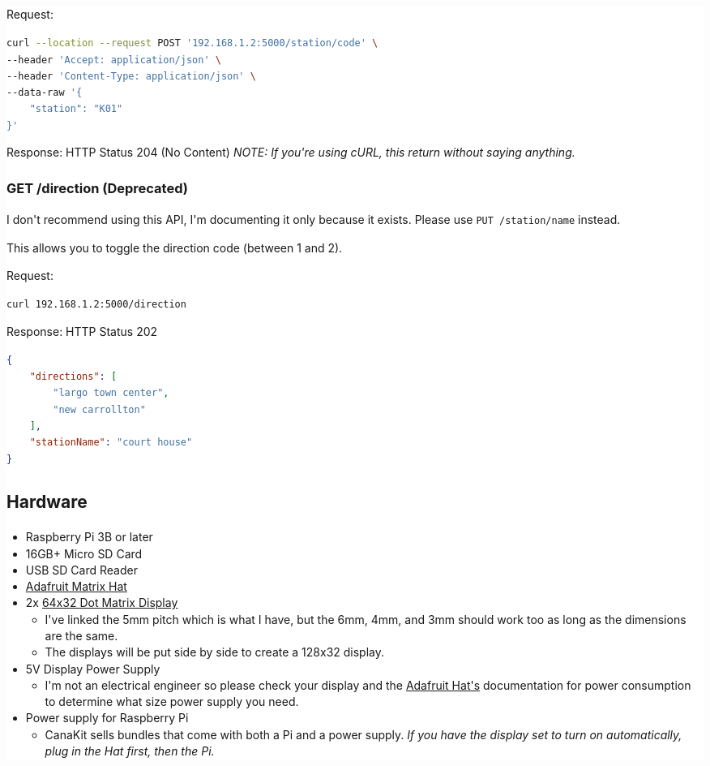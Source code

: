 Request:
```sh
curl --location --request POST '192.168.1.2:5000/station/code' \
--header 'Accept: application/json' \
--header 'Content-Type: application/json' \
--data-raw '{
	"station": "K01"
}'
```

Response:
HTTP Status 204 (No Content)
_NOTE: If you're using cURL, this return without saying anything._

### GET /direction (Deprecated)

I don't recommend using this API, I'm documenting it only because it exists. Please use `PUT /station/name` instead.

This allows you to toggle the direction code (between 1 and 2).

Request:
```sh
curl 192.168.1.2:5000/direction
```

Response:
HTTP Status 202
```json
{
    "directions": [
        "largo town center",
        "new carrollton"
    ],
    "stationName": "court house"
}
```

## Hardware

- Raspberry Pi 3B or later
- 16GB+ Micro SD Card
- USB SD Card Reader
- [Adafruit Matrix Hat](https://www.adafruit.com/product/2345)
- 2x [64x32 Dot Matrix Display](https://www.adafruit.com/product/2277)
	- I've linked the 5mm pitch which is what I have, but the 6mm, 4mm, and 3mm should work too as long as the dimensions are the same.
	- The displays will be put side by side to create a 128x32 display.
- 5V Display Power Supply
	- I'm not an electrical engineer so please check your display and the [Adafruit Hat's](https://www.adafruit.com/product/2345) documentation for power consumption to determine what size power supply you need.
- Power supply for Raspberry Pi
	- CanaKit sells bundles that come with both a Pi and a power supply. *If you have the display set to turn on automatically, plug in the Hat first, then the Pi.*
